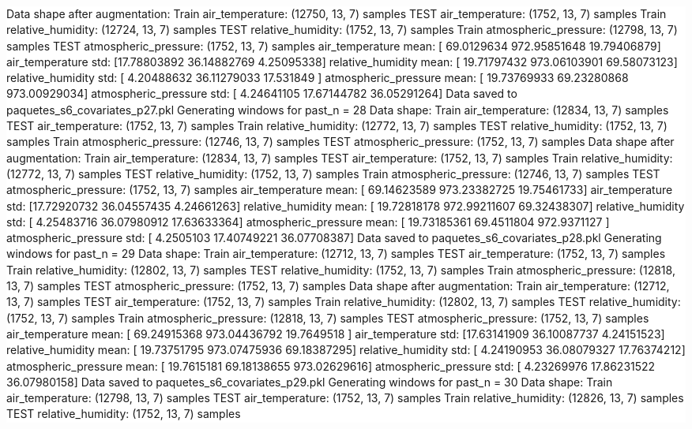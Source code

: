Data shape after augmentation:
Train air_temperature: (12750, 13, 7) samples
TEST air_temperature: (1752, 13, 7) samples
Train relative_humidity: (12724, 13, 7) samples
TEST relative_humidity: (1752, 13, 7) samples
Train atmospheric_pressure: (12798, 13, 7) samples
TEST atmospheric_pressure: (1752, 13, 7) samples
air_temperature mean: [ 69.0129634  972.95851648  19.79406879]
air_temperature std: [17.78803892 36.14882769  4.25095338]
relative_humidity mean: [ 19.71797432 973.06103901  69.58073123]
relative_humidity std: [ 4.20488632 36.11279033 17.531849  ]
atmospheric_pressure mean: [ 19.73769933  69.23280868 973.00929034]
atmospheric_pressure std: [ 4.24641105 17.67144782 36.05291264]
Data saved to paquetes_s6_covariates_p27.pkl
Generating windows for past_n =  28
Data shape:
Train air_temperature: (12834, 13, 7) samples
TEST air_temperature: (1752, 13, 7) samples
Train relative_humidity: (12772, 13, 7) samples
TEST relative_humidity: (1752, 13, 7) samples
Train atmospheric_pressure: (12746, 13, 7) samples
TEST atmospheric_pressure: (1752, 13, 7) samples
Data shape after augmentation:
Train air_temperature: (12834, 13, 7) samples
TEST air_temperature: (1752, 13, 7) samples
Train relative_humidity: (12772, 13, 7) samples
TEST relative_humidity: (1752, 13, 7) samples
Train atmospheric_pressure: (12746, 13, 7) samples
TEST atmospheric_pressure: (1752, 13, 7) samples
air_temperature mean: [ 69.14623589 973.23382725  19.75461733]
air_temperature std: [17.72920732 36.04557435  4.24661263]
relative_humidity mean: [ 19.72818178 972.99211607  69.32438307]
relative_humidity std: [ 4.25483716 36.07980912 17.63633364]
atmospheric_pressure mean: [ 19.73185361  69.4511804  972.9371127 ]
atmospheric_pressure std: [ 4.2505103  17.40749221 36.07708387]
Data saved to paquetes_s6_covariates_p28.pkl
Generating windows for past_n =  29
Data shape:
Train air_temperature: (12712, 13, 7) samples
TEST air_temperature: (1752, 13, 7) samples
Train relative_humidity: (12802, 13, 7) samples
TEST relative_humidity: (1752, 13, 7) samples
Train atmospheric_pressure: (12818, 13, 7) samples
TEST atmospheric_pressure: (1752, 13, 7) samples
Data shape after augmentation:
Train air_temperature: (12712, 13, 7) samples
TEST air_temperature: (1752, 13, 7) samples
Train relative_humidity: (12802, 13, 7) samples
TEST relative_humidity: (1752, 13, 7) samples
Train atmospheric_pressure: (12818, 13, 7) samples
TEST atmospheric_pressure: (1752, 13, 7) samples
air_temperature mean: [ 69.24915368 973.04436792  19.7649518 ]
air_temperature std: [17.63141909 36.10087737  4.24151523]
relative_humidity mean: [ 19.73751795 973.07475936  69.18387295]
relative_humidity std: [ 4.24190953 36.08079327 17.76374212]
atmospheric_pressure mean: [ 19.7615181   69.18138655 973.02629616]
atmospheric_pressure std: [ 4.23269976 17.86231522 36.07980158]
Data saved to paquetes_s6_covariates_p29.pkl
Generating windows for past_n =  30
Data shape:
Train air_temperature: (12798, 13, 7) samples
TEST air_temperature: (1752, 13, 7) samples
Train relative_humidity: (12826, 13, 7) samples
TEST relative_humidity: (1752, 13, 7) samples